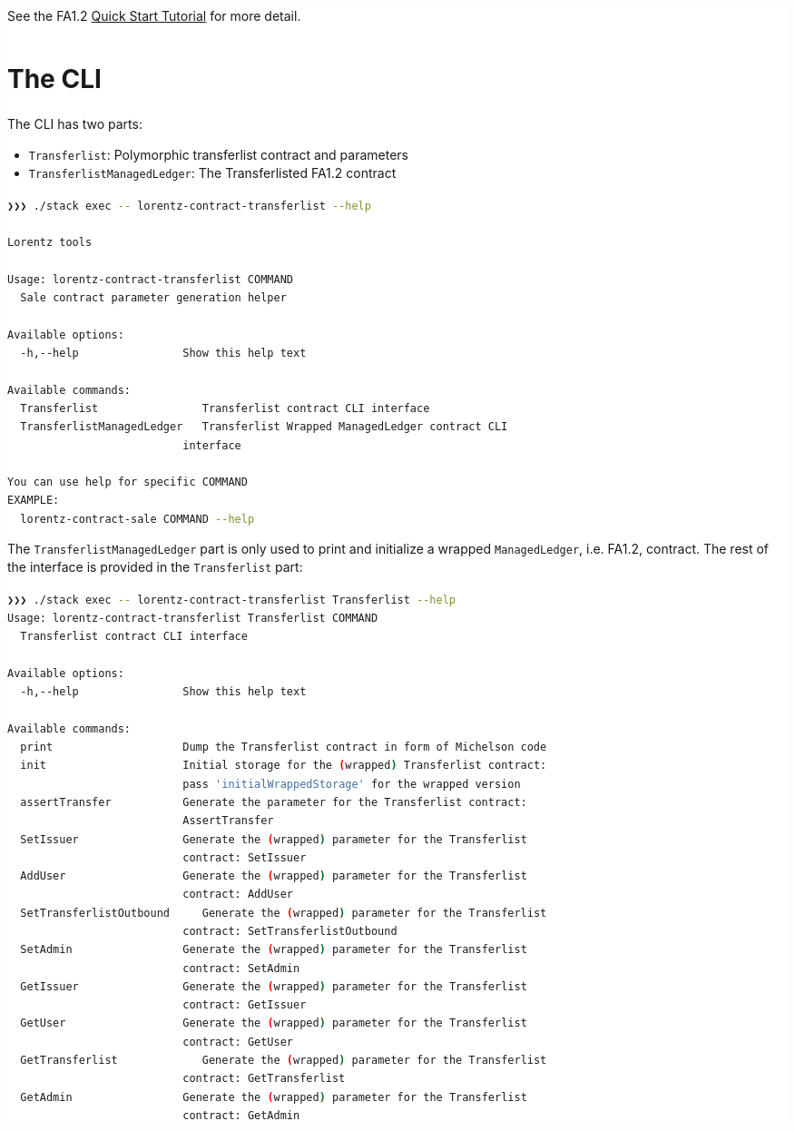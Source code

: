 
See the FA1.2 [Quick Start Tutorial](https://assets.tqtezos.com/token-contracts/1-fa12-lorentz) for more detail.

# The CLI

The CLI has two parts:
- `Transferlist`: Polymorphic transferlist contract and parameters
- `TransferlistManagedLedger`: The Transferlisted FA1.2 contract

```bash
❯❯❯ ./stack exec -- lorentz-contract-transferlist --help

Lorentz tools

Usage: lorentz-contract-transferlist COMMAND
  Sale contract parameter generation helper

Available options:
  -h,--help                Show this help text

Available commands:
  Transferlist                Transferlist contract CLI interface
  TransferlistManagedLedger   Transferlist Wrapped ManagedLedger contract CLI
                           interface

You can use help for specific COMMAND
EXAMPLE:
  lorentz-contract-sale COMMAND --help
```

The `TransferlistManagedLedger` part is only used to print and initialize a wrapped
`ManagedLedger`, i.e. FA1.2, contract.
The rest of the interface is provided in the `Transferlist` part:

```bash
❯❯❯ ./stack exec -- lorentz-contract-transferlist Transferlist --help
Usage: lorentz-contract-transferlist Transferlist COMMAND
  Transferlist contract CLI interface

Available options:
  -h,--help                Show this help text

Available commands:
  print                    Dump the Transferlist contract in form of Michelson code
  init                     Initial storage for the (wrapped) Transferlist contract:
                           pass 'initialWrappedStorage' for the wrapped version
  assertTransfer           Generate the parameter for the Transferlist contract:
                           AssertTransfer
  SetIssuer                Generate the (wrapped) parameter for the Transferlist
                           contract: SetIssuer
  AddUser                  Generate the (wrapped) parameter for the Transferlist
                           contract: AddUser
  SetTransferlistOutbound     Generate the (wrapped) parameter for the Transferlist
                           contract: SetTransferlistOutbound
  SetAdmin                 Generate the (wrapped) parameter for the Transferlist
                           contract: SetAdmin
  GetIssuer                Generate the (wrapped) parameter for the Transferlist
                           contract: GetIssuer
  GetUser                  Generate the (wrapped) parameter for the Transferlist
                           contract: GetUser
  GetTransferlist             Generate the (wrapped) parameter for the Transferlist
                           contract: GetTransferlist
  GetAdmin                 Generate the (wrapped) parameter for the Transferlist
                           contract: GetAdmin
```